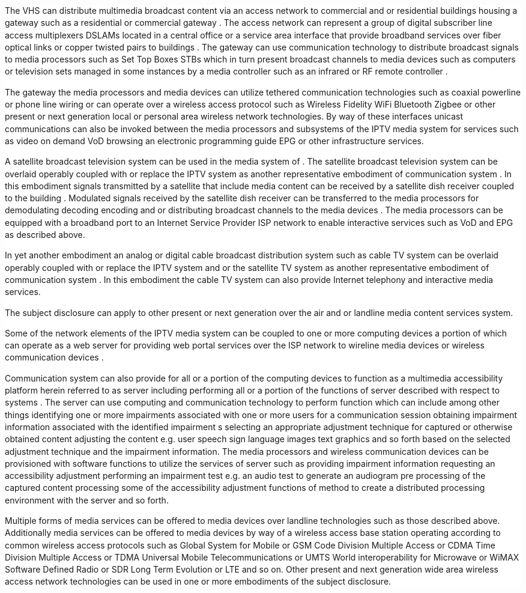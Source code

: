 The VHS can distribute multimedia broadcast content via an access network to commercial and or residential buildings housing a gateway such as a residential or commercial gateway . The access network can represent a group of digital subscriber line access multiplexers DSLAMs located in a central office or a service area interface that provide broadband services over fiber optical links or copper twisted pairs to buildings . The gateway can use communication technology to distribute broadcast signals to media processors such as Set Top Boxes STBs which in turn present broadcast channels to media devices such as computers or television sets managed in some instances by a media controller such as an infrared or RF remote controller .

The gateway the media processors and media devices can utilize tethered communication technologies such as coaxial powerline or phone line wiring or can operate over a wireless access protocol such as Wireless Fidelity WiFi Bluetooth Zigbee or other present or next generation local or personal area wireless network technologies. By way of these interfaces unicast communications can also be invoked between the media processors and subsystems of the IPTV media system for services such as video on demand VoD browsing an electronic programming guide EPG or other infrastructure services.

A satellite broadcast television system can be used in the media system of . The satellite broadcast television system can be overlaid operably coupled with or replace the IPTV system as another representative embodiment of communication system . In this embodiment signals transmitted by a satellite that include media content can be received by a satellite dish receiver coupled to the building . Modulated signals received by the satellite dish receiver can be transferred to the media processors for demodulating decoding encoding and or distributing broadcast channels to the media devices . The media processors can be equipped with a broadband port to an Internet Service Provider ISP network to enable interactive services such as VoD and EPG as described above.

In yet another embodiment an analog or digital cable broadcast distribution system such as cable TV system can be overlaid operably coupled with or replace the IPTV system and or the satellite TV system as another representative embodiment of communication system . In this embodiment the cable TV system can also provide Internet telephony and interactive media services.

The subject disclosure can apply to other present or next generation over the air and or landline media content services system.

Some of the network elements of the IPTV media system can be coupled to one or more computing devices a portion of which can operate as a web server for providing web portal services over the ISP network to wireline media devices or wireless communication devices .

Communication system can also provide for all or a portion of the computing devices to function as a multimedia accessibility platform herein referred to as server including performing all or a portion of the functions of server described with respect to systems . The server can use computing and communication technology to perform function which can include among other things identifying one or more impairments associated with one or more users for a communication session obtaining impairment information associated with the identified impairment s selecting an appropriate adjustment technique for captured or otherwise obtained content adjusting the content e.g. user speech sign language images text graphics and so forth based on the selected adjustment technique and the impairment information. The media processors and wireless communication devices can be provisioned with software functions to utilize the services of server such as providing impairment information requesting an accessibility adjustment performing an impairment test e.g. an audio test to generate an audiogram pre processing of the captured content processing some of the accessibility adjustment functions of method to create a distributed processing environment with the server and so forth.

Multiple forms of media services can be offered to media devices over landline technologies such as those described above. Additionally media services can be offered to media devices by way of a wireless access base station operating according to common wireless access protocols such as Global System for Mobile or GSM Code Division Multiple Access or CDMA Time Division Multiple Access or TDMA Universal Mobile Telecommunications or UMTS World interoperability for Microwave or WiMAX Software Defined Radio or SDR Long Term Evolution or LTE and so on. Other present and next generation wide area wireless access network technologies can be used in one or more embodiments of the subject disclosure.
